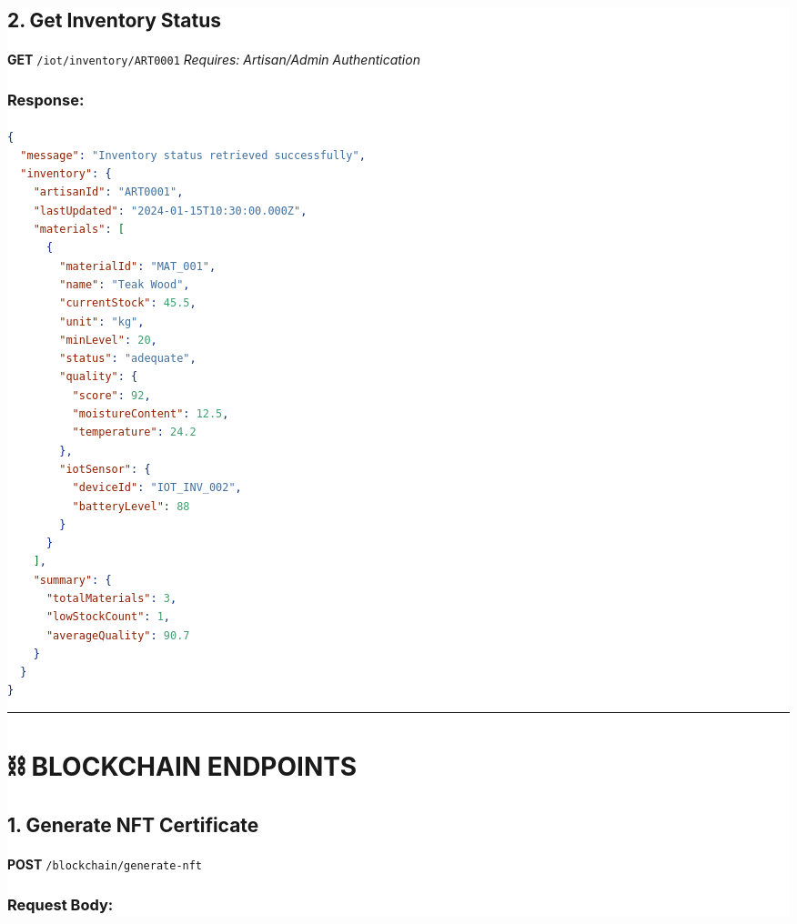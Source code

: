 ## 2. Get Inventory Status

**GET** `/iot/inventory/ART0001`
_Requires: Artisan/Admin Authentication_

### Response:

```json
{
  "message": "Inventory status retrieved successfully",
  "inventory": {
    "artisanId": "ART0001",
    "lastUpdated": "2024-01-15T10:30:00.000Z",
    "materials": [
      {
        "materialId": "MAT_001",
        "name": "Teak Wood",
        "currentStock": 45.5,
        "unit": "kg",
        "minLevel": 20,
        "status": "adequate",
        "quality": {
          "score": 92,
          "moistureContent": 12.5,
          "temperature": 24.2
        },
        "iotSensor": {
          "deviceId": "IOT_INV_002",
          "batteryLevel": 88
        }
      }
    ],
    "summary": {
      "totalMaterials": 3,
      "lowStockCount": 1,
      "averageQuality": 90.7
    }
  }
}
```

---

# ⛓️ BLOCKCHAIN ENDPOINTS

## 1. Generate NFT Certificate

**POST** `/blockchain/generate-nft`

### Request Body:
